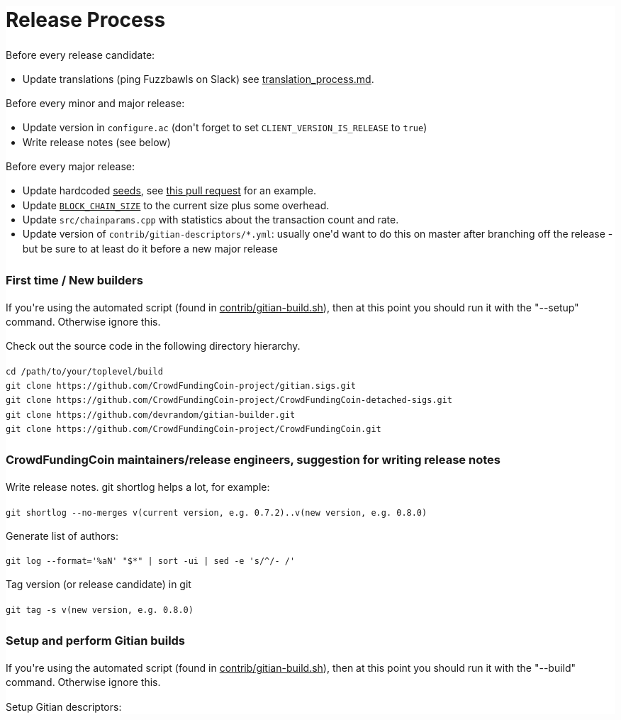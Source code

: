 Release Process
====================

Before every release candidate:

* Update translations (ping Fuzzbawls on Slack) see [translation_process.md](https://github.com/CrowdFundingCoin-Project/CrowdFundingCoin/blob/master/doc/translation_process.md#synchronising-translations).

Before every minor and major release:

* Update version in `configure.ac` (don't forget to set `CLIENT_VERSION_IS_RELEASE` to `true`)
* Write release notes (see below)

Before every major release:

* Update hardcoded [seeds](/contrib/seeds/README.md), see [this pull request](https://github.com/bitcoin/bitcoin/pull/7415) for an example.
* Update [`BLOCK_CHAIN_SIZE`](/src/qt/intro.cpp) to the current size plus some overhead.
* Update `src/chainparams.cpp` with statistics about the transaction count and rate.
* Update version of `contrib/gitian-descriptors/*.yml`: usually one'd want to do this on master after branching off the release - but be sure to at least do it before a new major release

### First time / New builders

If you're using the automated script (found in [contrib/gitian-build.sh](/contrib/gitian-build.sh)), then at this point you should run it with the "--setup" command. Otherwise ignore this.

Check out the source code in the following directory hierarchy.

    cd /path/to/your/toplevel/build
    git clone https://github.com/CrowdFundingCoin-project/gitian.sigs.git
    git clone https://github.com/CrowdFundingCoin-project/CrowdFundingCoin-detached-sigs.git
    git clone https://github.com/devrandom/gitian-builder.git
    git clone https://github.com/CrowdFundingCoin-project/CrowdFundingCoin.git

### CrowdFundingCoin maintainers/release engineers, suggestion for writing release notes

Write release notes. git shortlog helps a lot, for example:

    git shortlog --no-merges v(current version, e.g. 0.7.2)..v(new version, e.g. 0.8.0)


Generate list of authors:

    git log --format='%aN' "$*" | sort -ui | sed -e 's/^/- /'

Tag version (or release candidate) in git

    git tag -s v(new version, e.g. 0.8.0)

### Setup and perform Gitian builds

If you're using the automated script (found in [contrib/gitian-build.sh](/contrib/gitian-build.sh)), then at this point you should run it with the "--build" command. Otherwise ignore this.

Setup Gitian descriptors:
